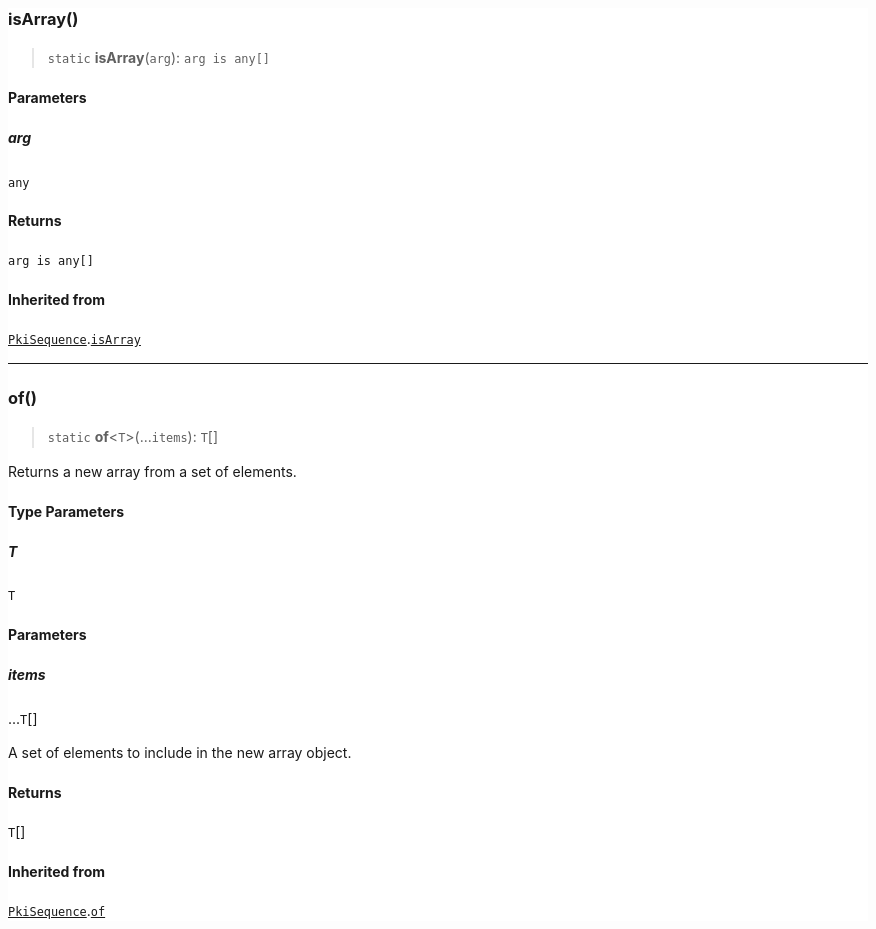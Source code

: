 
### isArray()

> `static` **isArray**(`arg`): `arg is any[]`

#### Parameters

##### arg

`any`

#### Returns

`arg is any[]`

#### Inherited from

[`PkiSequence`](../../../core/PkiBase/classes/PkiSequence.md).[`isArray`](../../../core/PkiBase/classes/PkiSequence.md#isarray)

---

### of()

> `static` **of**\<`T`\>(...`items`): `T`[]

Returns a new array from a set of elements.

#### Type Parameters

##### T

`T`

#### Parameters

##### items

...`T`[]

A set of elements to include in the new array object.

#### Returns

`T`[]

#### Inherited from

[`PkiSequence`](../../../core/PkiBase/classes/PkiSequence.md).[`of`](../../../core/PkiBase/classes/PkiSequence.md#of)
